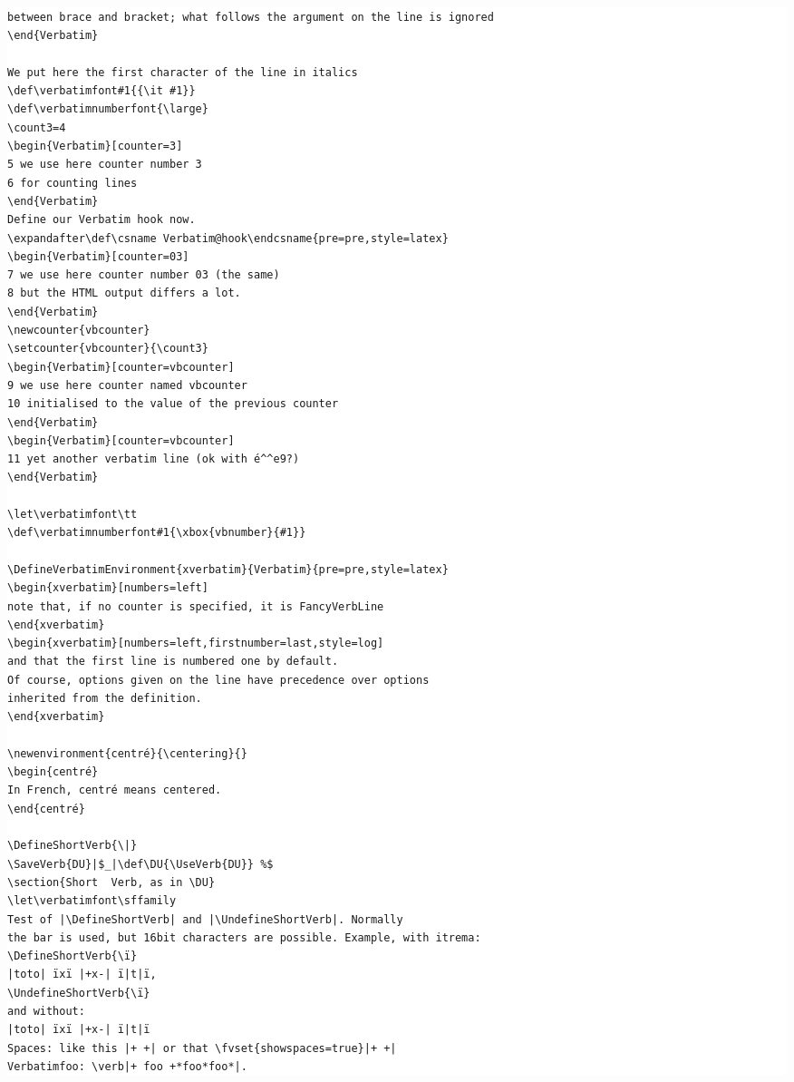     between brace and bracket; what follows the argument on the line is ignored
    \end{Verbatim}

    We put here the first character of the line in italics
    \def\verbatimfont#1{{\it #1}}
    \def\verbatimnumberfont{\large}
    \count3=4
    \begin{Verbatim}[counter=3]
    5 we use here counter number 3
    6 for counting lines
    \end{Verbatim}
    Define our Verbatim hook now.
    \expandafter\def\csname Verbatim@hook\endcsname{pre=pre,style=latex}
    \begin{Verbatim}[counter=03]
    7 we use here counter number 03 (the same)
    8 but the HTML output differs a lot.
    \end{Verbatim}
    \newcounter{vbcounter}
    \setcounter{vbcounter}{\count3}
    \begin{Verbatim}[counter=vbcounter]
    9 we use here counter named vbcounter
    10 initialised to the value of the previous counter
    \end{Verbatim}
    \begin{Verbatim}[counter=vbcounter]
    11 yet another verbatim line (ok with é^^e9?)
    \end{Verbatim}

    \let\verbatimfont\tt
    \def\verbatimnumberfont#1{\xbox{vbnumber}{#1}}

    \DefineVerbatimEnvironment{xverbatim}{Verbatim}{pre=pre,style=latex}
    \begin{xverbatim}[numbers=left]
    note that, if no counter is specified, it is FancyVerbLine
    \end{xverbatim}
    \begin{xverbatim}[numbers=left,firstnumber=last,style=log]
    and that the first line is numbered one by default.
    Of course, options given on the line have precedence over options
    inherited from the definition.
    \end{xverbatim}

    \newenvironment{centré}{\centering}{}
    \begin{centré}
    In French, centré means centered.
    \end{centré}

    \DefineShortVerb{\|}
    \SaveVerb{DU}|$_|\def\DU{\UseVerb{DU}} %$
    \section{Short  Verb, as in \DU}
    \let\verbatimfont\sffamily
    Test of |\DefineShortVerb| and |\UndefineShortVerb|. Normally
    the bar is used, but 16bit characters are possible. Example, with itrema:
    \DefineShortVerb{\ï}
    |toto| ïxï |+x-| ï|t|ï,
    \UndefineShortVerb{\ï}
    and without:
    |toto| ïxï |+x-| ï|t|ï
    Spaces: like this |+ +| or that \fvset{showspaces=true}|+ +|
    Verbatimfoo: \verb|+ foo +*foo*foo*|.

